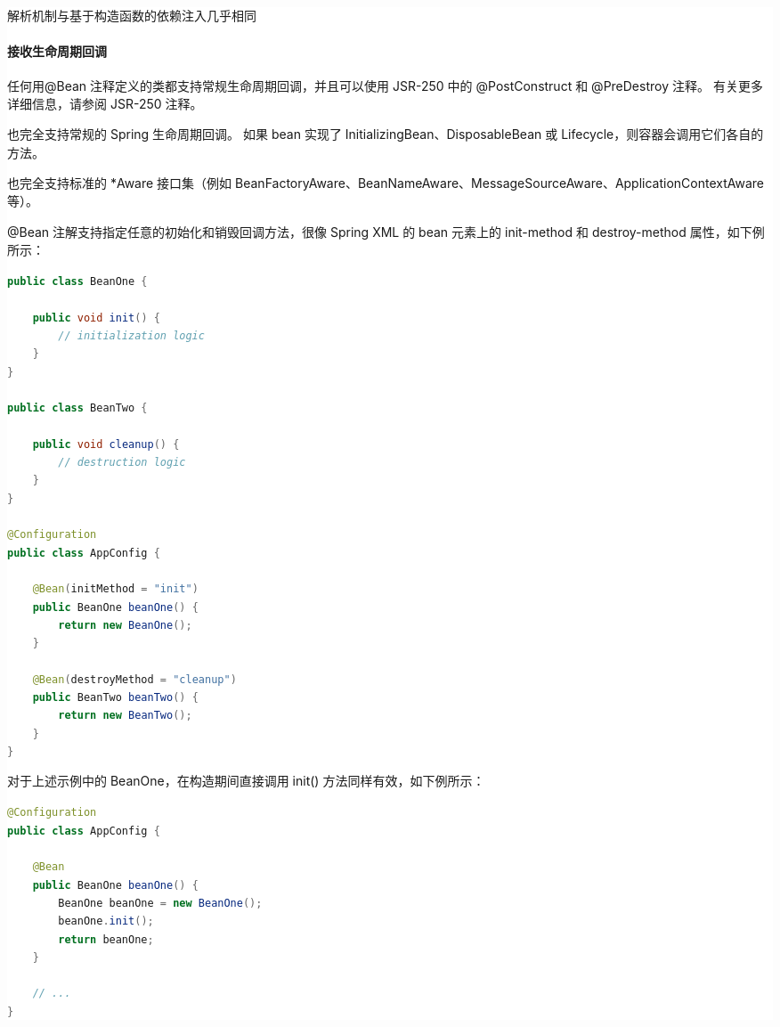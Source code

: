 解析机制与基于构造函数的依赖注入几乎相同

#### 接收生命周期回调

任何用@Bean 注释定义的类都支持常规生命周期回调，并且可以使用 JSR-250 中的 @PostConstruct 和 @PreDestroy 注释。 有关更多详细信息，请参阅 JSR-250 注释。

也完全支持常规的 Spring 生命周期回调。 如果 bean 实现了 InitializingBean、DisposableBean 或 Lifecycle，则容器会调用它们各自的方法。

也完全支持标准的 *Aware 接口集（例如 BeanFactoryAware、BeanNameAware、MessageSourceAware、ApplicationContextAware 等）。

@Bean 注解支持指定任意的初始化和销毁回调方法，很像 Spring XML 的 bean 元素上的 init-method 和 destroy-method 属性，如下例所示：

```java
public class BeanOne {

    public void init() {
        // initialization logic
    }
}

public class BeanTwo {

    public void cleanup() {
        // destruction logic
    }
}

@Configuration
public class AppConfig {

    @Bean(initMethod = "init")
    public BeanOne beanOne() {
        return new BeanOne();
    }

    @Bean(destroyMethod = "cleanup")
    public BeanTwo beanTwo() {
        return new BeanTwo();
    }
}
```

对于上述示例中的 BeanOne，在构造期间直接调用 init() 方法同样有效，如下例所示：

```java
@Configuration
public class AppConfig {

    @Bean
    public BeanOne beanOne() {
        BeanOne beanOne = new BeanOne();
        beanOne.init();
        return beanOne;
    }

    // ...
}
```
